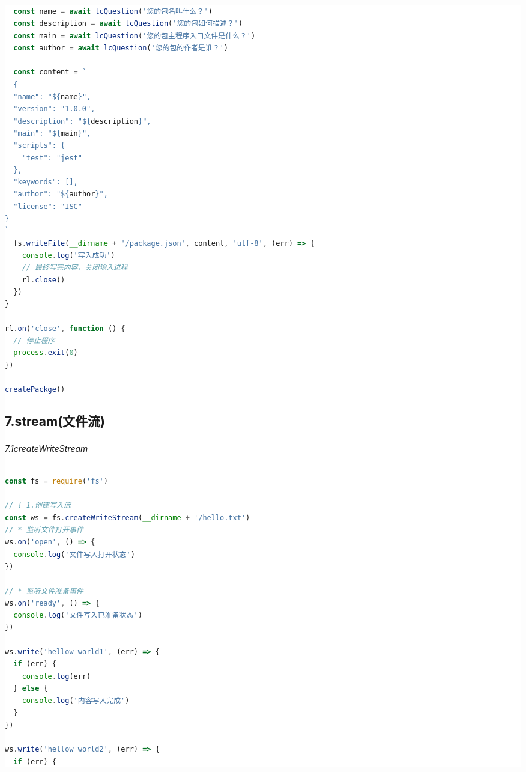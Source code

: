 ```js
  const name = await lcQuestion('您的包名叫什么？')
  const description = await lcQuestion('您的包如何描述？')
  const main = await lcQuestion('您的包主程序入口文件是什么？')
  const author = await lcQuestion('您的包的作者是谁？')

  const content = `
  {
  "name": "${name}",
  "version": "1.0.0",
  "description": "${description}",
  "main": "${main}",
  "scripts": {
    "test": "jest"
  },
  "keywords": [],
  "author": "${author}",
  "license": "ISC"
}
`
  fs.writeFile(__dirname + '/package.json', content, 'utf-8', (err) => {
    console.log('写入成功')
    // 最终写完内容，关闭输入进程
    rl.close()
  })
}

rl.on('close', function () {
  // 停止程序
  process.exit(0)
})

createPackge()
```

## 7.stream(文件流)

###### 7.1createWriteStream

```js
const fs = require('fs')

// ! 1.创建写入流
const ws = fs.createWriteStream(__dirname + '/hello.txt')
// * 监听文件打开事件
ws.on('open', () => {
  console.log('文件写入打开状态')
})

// * 监听文件准备事件
ws.on('ready', () => {
  console.log('文件写入已准备状态')
})

ws.write('hellow world1', (err) => {
  if (err) {
    console.log(err)
  } else {
    console.log('内容写入完成')
  }
})

ws.write('hellow world2', (err) => {
  if (err) {
```
